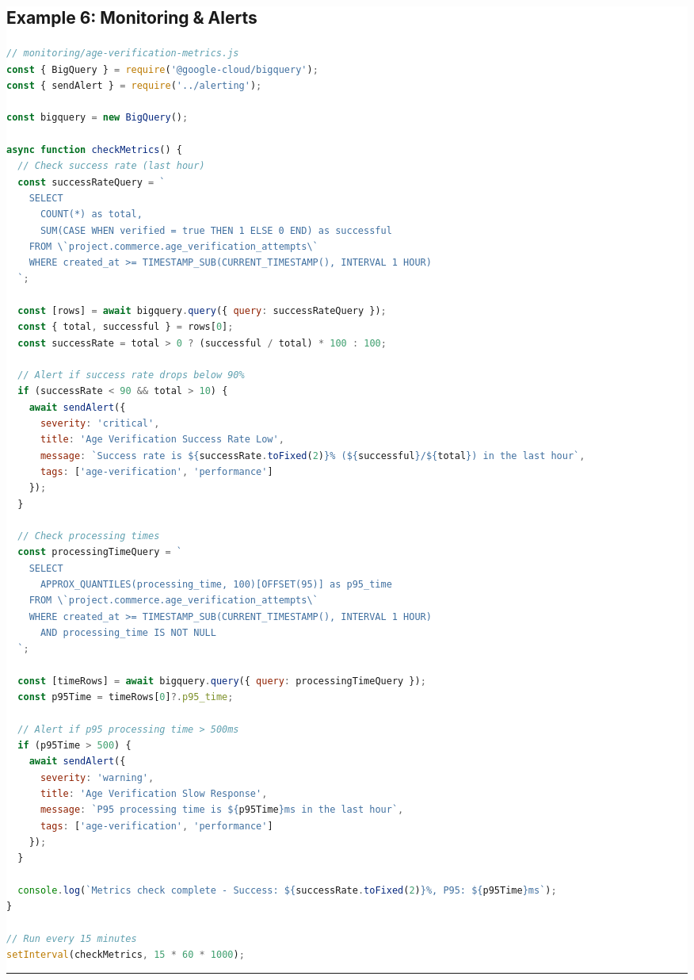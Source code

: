 
## Example 6: Monitoring & Alerts

```javascript
// monitoring/age-verification-metrics.js
const { BigQuery } = require('@google-cloud/bigquery');
const { sendAlert } = require('../alerting');

const bigquery = new BigQuery();

async function checkMetrics() {
  // Check success rate (last hour)
  const successRateQuery = `
    SELECT
      COUNT(*) as total,
      SUM(CASE WHEN verified = true THEN 1 ELSE 0 END) as successful
    FROM \`project.commerce.age_verification_attempts\`
    WHERE created_at >= TIMESTAMP_SUB(CURRENT_TIMESTAMP(), INTERVAL 1 HOUR)
  `;

  const [rows] = await bigquery.query({ query: successRateQuery });
  const { total, successful } = rows[0];
  const successRate = total > 0 ? (successful / total) * 100 : 100;

  // Alert if success rate drops below 90%
  if (successRate < 90 && total > 10) {
    await sendAlert({
      severity: 'critical',
      title: 'Age Verification Success Rate Low',
      message: `Success rate is ${successRate.toFixed(2)}% (${successful}/${total}) in the last hour`,
      tags: ['age-verification', 'performance']
    });
  }

  // Check processing times
  const processingTimeQuery = `
    SELECT
      APPROX_QUANTILES(processing_time, 100)[OFFSET(95)] as p95_time
    FROM \`project.commerce.age_verification_attempts\`
    WHERE created_at >= TIMESTAMP_SUB(CURRENT_TIMESTAMP(), INTERVAL 1 HOUR)
      AND processing_time IS NOT NULL
  `;

  const [timeRows] = await bigquery.query({ query: processingTimeQuery });
  const p95Time = timeRows[0]?.p95_time;

  // Alert if p95 processing time > 500ms
  if (p95Time > 500) {
    await sendAlert({
      severity: 'warning',
      title: 'Age Verification Slow Response',
      message: `P95 processing time is ${p95Time}ms in the last hour`,
      tags: ['age-verification', 'performance']
    });
  }

  console.log(`Metrics check complete - Success: ${successRate.toFixed(2)}%, P95: ${p95Time}ms`);
}

// Run every 15 minutes
setInterval(checkMetrics, 15 * 60 * 1000);
```

---